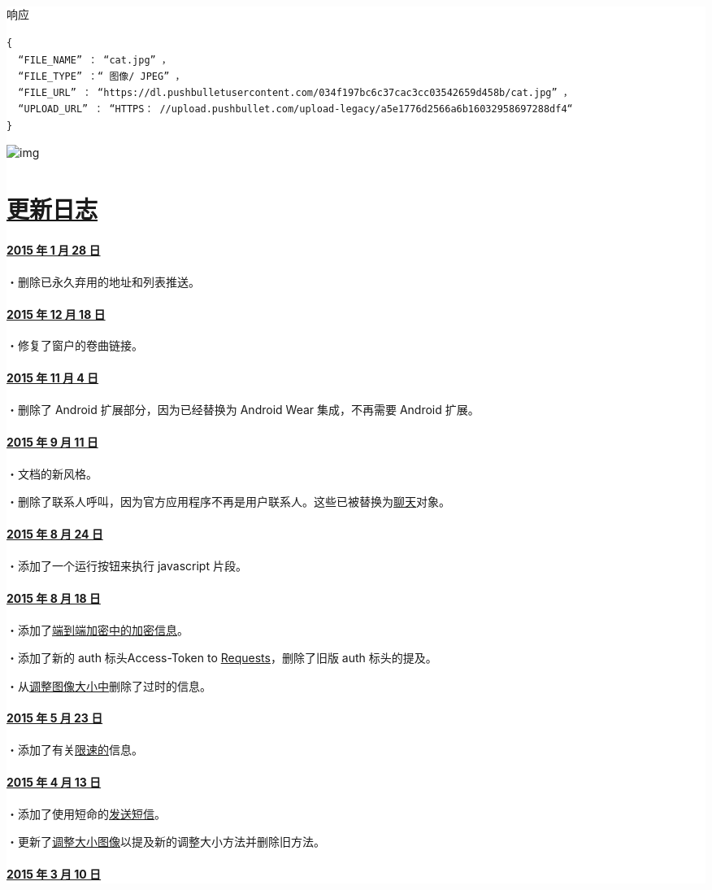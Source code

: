  响应

```
{ 
  “FILE_NAME” ： “cat.jpg” ，
  “FILE_TYPE” ：“ 图像/ JPEG” ，
  “FILE_URL” ： “https://dl.pushbulletusercontent.com/034f197bc6c37cac3cc03542659d458b/cat.jpg” ，
  “UPLOAD_URL” ： “HTTPS： //upload.pushbullet.com/upload-legacy/a5e1776d2566a6b16032958697288df4“ 
}
```



![img](https://docs.pushbullet.com/fleur.png)

# [ 更新日志](https://docs.pushbullet.com/#changelog)

#### [2015 年 1 月 28 日](https://docs.pushbullet.com/v15)

・删除已永久弃用的地址和列表推送。

#### [2015 年 12 月 18 日](https://docs.pushbullet.com/v14)

・修复了窗户的卷曲链接。

#### [2015 年 11 月 4 日](https://docs.pushbullet.com/v13)

・删除了 Android 扩展部分，因为已经替换为 Android Wear 集成，不再需要 Android 扩展。

#### [2015 年 9 月 11 日](https://docs.pushbullet.com/v12)

・文档的新风格。

・删除了联系人呼叫，因为官方应用程序不再是用户联系人。这些已被替换为[聊天](https://docs.pushbullet.com/#chat)对象。

#### [2015 年 8 月 24 日](https://docs.pushbullet.com/v11)

・添加了一个运行按钮来执行 javascript 片段。

#### [2015 年 8 月 18 日](https://docs.pushbullet.com/v10)

・添加了[端到端加密中的加密信息](https://docs.pushbullet.com/#end-to-end-encryption)。

・添加了新的 auth 标头Access-Token to [Requests](https://docs.pushbullet.com/#requests)，删除了旧版 auth 标头的提及。

・从[调整图像大小中](https://docs.pushbullet.com/#resizing-images)删除了过时的信息。

#### [2015 年 5 月 23 日](https://docs.pushbullet.com/v9)

・添加了有关[限速的](https://docs.pushbullet.com/#ratelimiting)信息。

#### [2015 年 4 月 13 日](https://docs.pushbullet.com/v8)

・添加了使用短命的[发送短信](https://docs.pushbullet.com/#send-sms)。

・更新了[调整大小图像](https://docs.pushbullet.com/#resizing-images)以提及新的调整大小方法并删除旧方法。

#### [2015 年 3 月 10 日](https://docs.pushbullet.com/v7)
